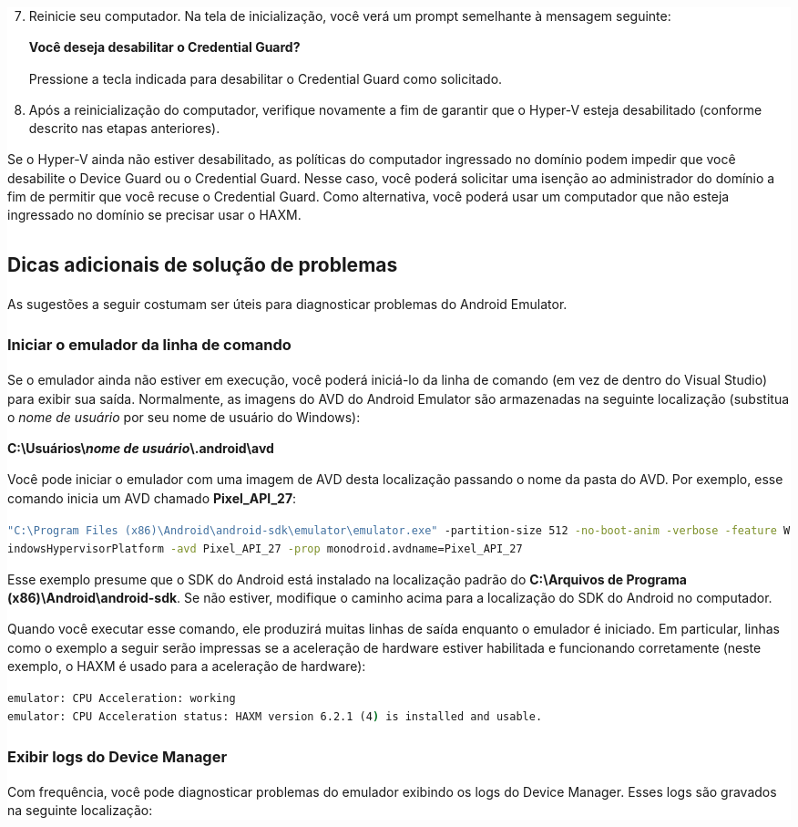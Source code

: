 7. Reinicie seu computador. Na tela de inicialização, você verá um prompt semelhante à mensagem seguinte:

   **Você deseja desabilitar o Credential Guard?**

   Pressione a tecla indicada para desabilitar o Credential Guard como solicitado.

8. Após a reinicialização do computador, verifique novamente a fim de garantir que o Hyper-V esteja desabilitado (conforme descrito nas etapas anteriores).

Se o Hyper-V ainda não estiver desabilitado, as políticas do computador ingressado no domínio podem impedir que você desabilite o Device Guard ou o Credential Guard. Nesse caso, você poderá solicitar uma isenção ao administrador do domínio a fim de permitir que você recuse o Credential Guard. Como alternativa, você poderá usar um computador que não esteja ingressado no domínio se precisar usar o HAXM.

## <a name="additional-troubleshooting-tips"></a>Dicas adicionais de solução de problemas

As sugestões a seguir costumam ser úteis para diagnosticar problemas do Android Emulator.

### <a name="starting-the-emulator-from-the-command-line"></a>Iniciar o emulador da linha de comando

Se o emulador ainda não estiver em execução, você poderá iniciá-lo da linha de comando (em vez de dentro do Visual Studio) para exibir sua saída. Normalmente, as imagens do AVD do Android Emulator são armazenadas na seguinte localização (substitua o *nome de usuário* por seu nome de usuário do Windows):

**C:\\Usuários\\*nome de usuário*\\.android\\avd**

Você pode iniciar o emulador com uma imagem de AVD desta localização passando o nome da pasta do AVD. Por exemplo, esse comando inicia um AVD chamado **Pixel_API_27**:

```cmd
"C:\Program Files (x86)\Android\android-sdk\emulator\emulator.exe" -partition-size 512 -no-boot-anim -verbose -feature WindowsHypervisorPlatform -avd Pixel_API_27 -prop monodroid.avdname=Pixel_API_27
```

Esse exemplo presume que o SDK do Android está instalado na localização padrão do **C:\\Arquivos de Programa (x86)\\Android\\android-sdk**. Se não estiver, modifique o caminho acima para a localização do SDK do Android no computador.

Quando você executar esse comando, ele produzirá muitas linhas de saída enquanto o emulador é iniciado. Em particular, linhas como o exemplo a seguir serão impressas se a aceleração de hardware estiver habilitada e funcionando corretamente (neste exemplo, o HAXM é usado para a aceleração de hardware):

```cmd
emulator: CPU Acceleration: working
emulator: CPU Acceleration status: HAXM version 6.2.1 (4) is installed and usable.
```

### <a name="viewing-device-manager-logs"></a>Exibir logs do Device Manager

Com frequência, você pode diagnosticar problemas do emulador exibindo os logs do Device Manager. Esses logs são gravados na seguinte localização:
